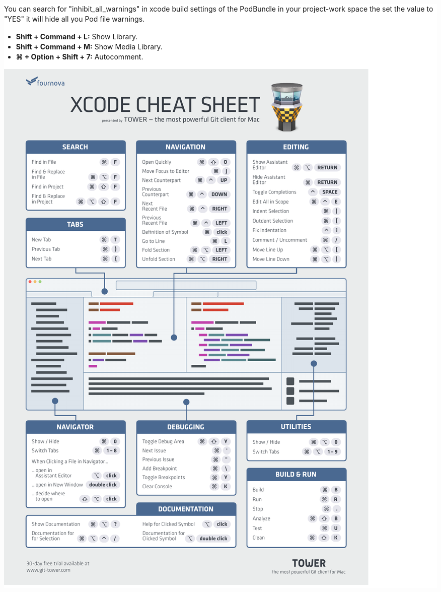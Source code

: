 You can search for "inhibit_all_warnings" in xcode build settings of the PodBundle in your project-work space the set the value to "YES" it will hide all you Pod file warnings.

- **Shift + Command + L:** Show Library.
- **Shift + Command + M:** Show Media Library.
- **⌘ + Option + Shift + 7:** Autocomment.

![XcodeCheatSheet](cheatSheet.pdf)
